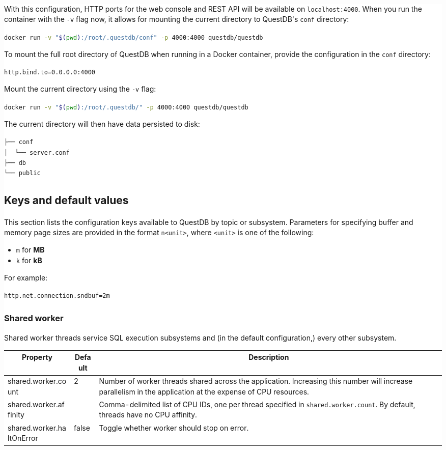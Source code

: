 With this configuration, HTTP ports for the web console and REST API will be available
on `localhost:4000`. When you run the container with the `-v` flag now, it allows for
mounting the current directory to QuestDB's `conf` directory:

```bash
docker run -v "$(pwd):/root/.questdb/conf" -p 4000:4000 questdb/questdb
```

To mount the full root directory of QuestDB when running in a Docker container,
provide the configuration in the `conf` directory:

```shell title="./conf/server.conf"
http.bind.to=0.0.0.0:4000
```

Mount the current directory using the `-v` flag:

```bash
docker run -v "$(pwd):/root/.questdb/" -p 4000:4000 questdb/questdb
```

The current directory will then have data persisted to disk:

```bash title="Current directory contents"
├── conf
│  └── server.conf
├── db
└── public
```

## Keys and default values

This section lists the configuration keys available to QuestDB by topic or
subsystem. Parameters for specifying buffer and memory page sizes are provided
in the format `n<unit>`, where `<unit>` is one of the following:

- `m` for **MB**
- `k` for **kB**

For example:

```bash title="Setting maximum send buffer size to 2MB per TCP socket"
http.net.connection.sndbuf=2m
```

### Shared worker

Shared worker threads service SQL execution subsystems and (in the default
configuration,) every other subsystem.

| Property                  | Default | Description                                                                                                                                                  |
| ------------------------- | ------- | ------------------------------------------------------------------------------------------------------------------------------------------------------------ |
| shared.worker.count       | 2       | Number of worker threads shared across the application. Increasing this number will increase parallelism in the application at the expense of CPU resources. |
| shared.worker.affinity    |         | Comma-delimited list of CPU IDs, one per thread specified in `shared.worker.count`. By default, threads have no CPU affinity.                                |
| shared.worker.haltOnError | false   | Toggle whether worker should stop on error.                                                                                                                  |
